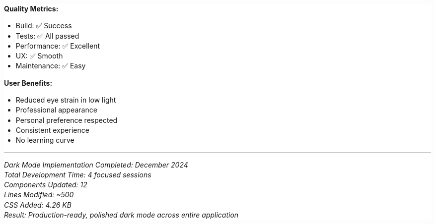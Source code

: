 **Quality Metrics:**
- Build: ✅ Success
- Tests: ✅ All passed
- Performance: ✅ Excellent
- UX: ✅ Smooth
- Maintenance: ✅ Easy

**User Benefits:**
- Reduced eye strain in low light
- Professional appearance
- Personal preference respected
- Consistent experience
- No learning curve

---

*Dark Mode Implementation Completed: December 2024*  
*Total Development Time: 4 focused sessions*  
*Components Updated: 12*  
*Lines Modified: ~500*  
*CSS Added: 4.26 KB*  
*Result: Production-ready, polished dark mode across entire application*
